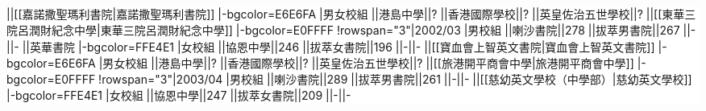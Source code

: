 ||[[嘉諾撒聖瑪利書院|嘉諾撒聖瑪利書院]]
|-bgcolor=E6E6FA
|男女校組
||港島中學||?
||香港國際學校||?
||英皇佐治五世學校||?
||[[東華三院呂潤財紀念中學|東華三院呂潤財紀念中學]]
|-bgcolor=E0FFFF
!rowspan="3"|2002/03
|男校組
||喇沙書院||278
||拔萃男書院||267
||-||-
||英華書院
|-bgcolor=FFE4E1
|女校組
||協恩中學||246
||拔萃女書院||196
||-||-
||[[寶血會上智英文書院|寶血會上智英文書院]]
|-bgcolor=E6E6FA
|男女校組
||港島中學||?
||香港國際學校||?
||英皇佐治五世學校||?
||[[旅港開平商會中學|旅港開平商會中學]]
|-bgcolor=E0FFFF
!rowspan="3"|2003/04
|男校組
||喇沙書院||289
||拔萃男書院||261
||-||-
||[[慈幼英文學校（中學部）|慈幼英文學校]]
|-bgcolor=FFE4E1
|女校組
||協恩中學||247
||拔萃女書院||209
||-||-
